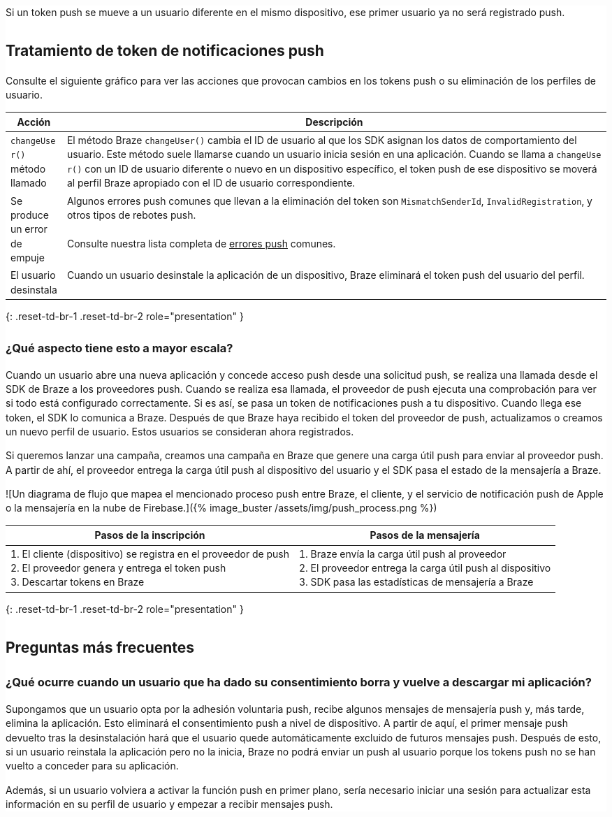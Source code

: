 Si un token push se mueve a un usuario diferente en el mismo dispositivo, ese primer usuario ya no será registrado push.

## Tratamiento de token de notificaciones push

Consulte el siguiente gráfico para ver las acciones que provocan cambios en los tokens push o su eliminación de los perfiles de usuario. 

| Acción | Descripción |
| ------ | ----------- |
| `changeUser()` método llamado | El método Braze `changeUser()` cambia el ID de usuario al que los SDK asignan los datos de comportamiento del usuario. Este método suele llamarse cuando un usuario inicia sesión en una aplicación. Cuando se llama a `changeUser()` con un ID de usuario diferente o nuevo en un dispositivo específico, el token push de ese dispositivo se moverá al perfil Braze apropiado con el ID de usuario correspondiente. |
| Se produce un error de empuje | Algunos errores push comunes que llevan a la eliminación del token son `MismatchSenderId`, `InvalidRegistration`, y otros tipos de rebotes push. <br><br>Consulte nuestra lista completa de [errores push]({{site.baseurl}}/help/help_articles/push/push_error_codes/#push-bounced-mismatchsenderid) comunes. |
| El usuario desinstala | Cuando un usuario desinstale la aplicación de un dispositivo, Braze eliminará el token push del usuario del perfil. |
{: .reset-td-br-1 .reset-td-br-2 role="presentation" }

### ¿Qué aspecto tiene esto a mayor escala?

Cuando un usuario abre una nueva aplicación y concede acceso push desde una solicitud push, se realiza una llamada desde el SDK de Braze a los proveedores push. Cuando se realiza esa llamada, el proveedor de push ejecuta una comprobación para ver si todo está configurado correctamente. Si es así, se pasa un token de notificaciones push a tu dispositivo. Cuando llega ese token, el SDK lo comunica a Braze. Después de que Braze haya recibido el token del proveedor de push, actualizamos o creamos un nuevo perfil de usuario. Estos usuarios se consideran ahora registrados.

Si queremos lanzar una campaña, creamos una campaña en Braze que genere una carga útil push para enviar al proveedor push. A partir de ahí, el proveedor entrega la carga útil push al dispositivo del usuario y el SDK pasa el estado de la mensajería a Braze.

![Un diagrama de flujo que mapea el mencionado proceso push entre Braze, el cliente, y el servicio de notificación push de Apple o la mensajería en la nube de Firebase.]({% image_buster /assets/img/push_process.png %})

| Pasos de la inscripción | Pasos de la mensajería |
| ------------------ | --------------- |
| 1\. El cliente (dispositivo) se registra en el proveedor de push<br>2\. El proveedor genera y entrega el token push<br>3\. Descartar tokens en Braze |1\. Braze envía la carga útil push al proveedor<br>2\. El proveedor entrega la carga útil push al dispositivo<br>3\. SDK pasa las estadísticas de mensajería a Braze |
{: .reset-td-br-1 .reset-td-br-2 role="presentation" }

## Preguntas más frecuentes

### ¿Qué ocurre cuando un usuario que ha dado su consentimiento borra y vuelve a descargar mi aplicación?

Supongamos que un usuario opta por la adhesión voluntaria push, recibe algunos mensajes de mensajería push y, más tarde, elimina la aplicación. Esto eliminará el consentimiento push a nivel de dispositivo. A partir de aquí, el primer mensaje push devuelto tras la desinstalación hará que el usuario quede automáticamente excluido de futuros mensajes push. Después de esto, si un usuario reinstala la aplicación pero no la inicia, Braze no podrá enviar un push al usuario porque los tokens push no se han vuelto a conceder para su aplicación.

Además, si un usuario volviera a activar la función push en primer plano, sería necesario iniciar una sesión para actualizar esta información en su perfil de usuario y empezar a recibir mensajes push.
 